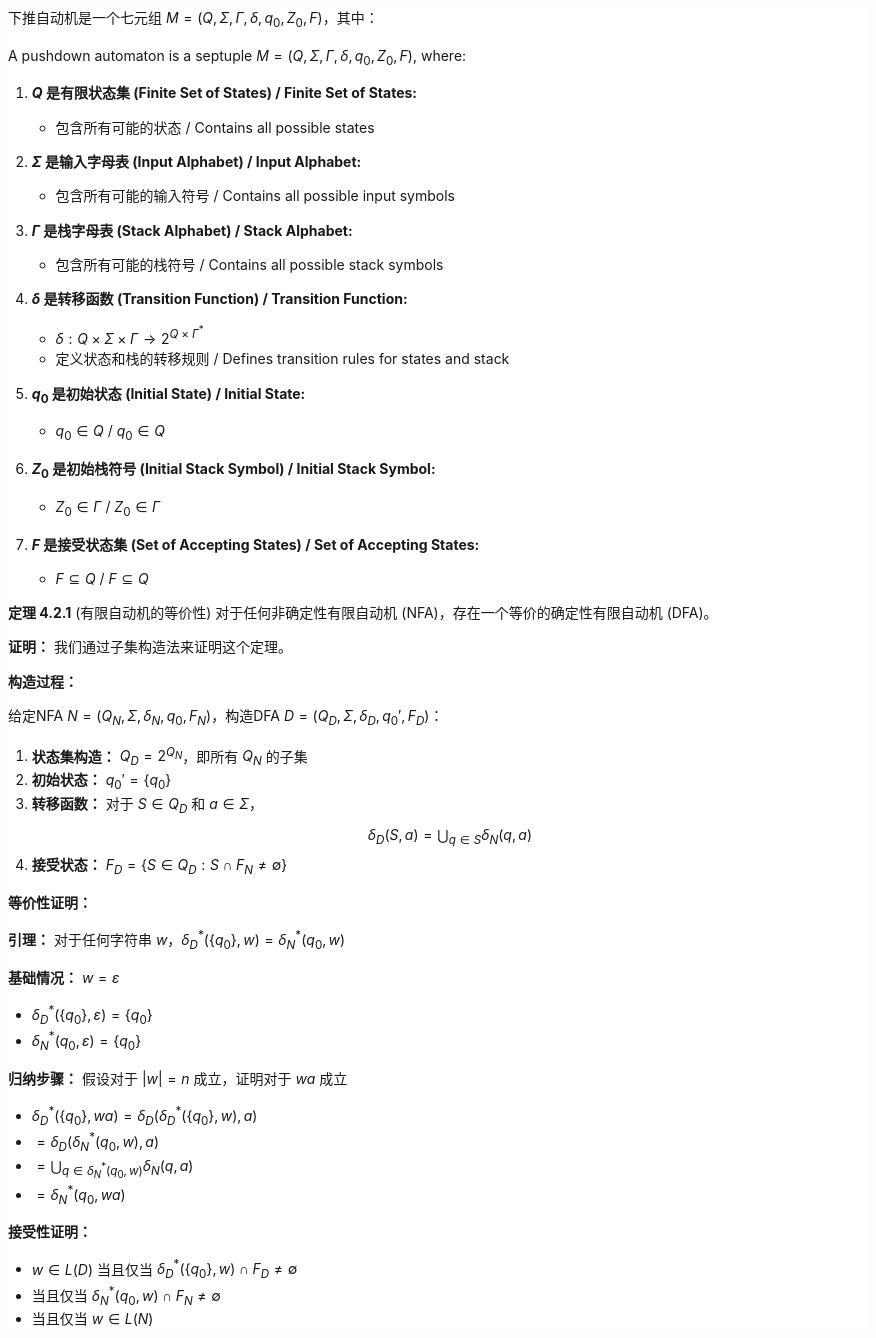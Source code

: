 下推自动机是一个七元组 $M = (Q, \Sigma, \Gamma, \delta, q_0, Z_0, F)$，其中：

A pushdown automaton is a septuple $M = (Q, \Sigma, \Gamma, \delta, q_0, Z_0, F)$, where:

1. **$Q$ 是有限状态集 (Finite Set of States) / Finite Set of States:**
   - 包含所有可能的状态 / Contains all possible states

2. **$\Sigma$ 是输入字母表 (Input Alphabet) / Input Alphabet:**
   - 包含所有可能的输入符号 / Contains all possible input symbols

3. **$\Gamma$ 是栈字母表 (Stack Alphabet) / Stack Alphabet:**
   - 包含所有可能的栈符号 / Contains all possible stack symbols

4. **$\delta$ 是转移函数 (Transition Function) / Transition Function:**
   - $\delta: Q \times \Sigma \times \Gamma \rightarrow 2^{Q \times \Gamma^*}$
   - 定义状态和栈的转移规则 / Defines transition rules for states and stack

5. **$q_0$ 是初始状态 (Initial State) / Initial State:**
   - $q_0 \in Q$ / $q_0 \in Q$

6. **$Z_0$ 是初始栈符号 (Initial Stack Symbol) / Initial Stack Symbol:**
   - $Z_0 \in \Gamma$ / $Z_0 \in \Gamma$

7. **$F$ 是接受状态集 (Set of Accepting States) / Set of Accepting States:**
   - $F \subseteq Q$ / $F \subseteq Q$

**定理 4.2.1** (有限自动机的等价性) 对于任何非确定性有限自动机 (NFA)，存在一个等价的确定性有限自动机 (DFA)。

**证明：** 我们通过子集构造法来证明这个定理。

**构造过程：**

给定NFA $N = (Q_N, \Sigma, \delta_N, q_0, F_N)$，构造DFA $D = (Q_D, \Sigma, \delta_D, q_0', F_D)$：

1. **状态集构造：** $Q_D = 2^{Q_N}$，即所有 $Q_N$ 的子集
2. **初始状态：** $q_0' = \{q_0\}$
3. **转移函数：** 对于 $S \in Q_D$ 和 $a \in \Sigma$，
   $$\delta_D(S, a) = \bigcup_{q \in S} \delta_N(q, a)$$
4. **接受状态：** $F_D = \{S \in Q_D : S \cap F_N \neq \emptyset\}$

**等价性证明：**

**引理：** 对于任何字符串 $w$，$\delta_D^*(\{q_0\}, w) = \delta_N^*(q_0, w)$

**基础情况：** $w = \varepsilon$

- $\delta_D^*(\{q_0\}, \varepsilon) = \{q_0\}$
- $\delta_N^*(q_0, \varepsilon) = \{q_0\}$

**归纳步骤：** 假设对于 $|w| = n$ 成立，证明对于 $wa$ 成立

- $\delta_D^*(\{q_0\}, wa) = \delta_D(\delta_D^*(\{q_0\}, w), a)$
- $= \delta_D(\delta_N^*(q_0, w), a)$
- $= \bigcup_{q \in \delta_N^*(q_0, w)} \delta_N(q, a)$
- $= \delta_N^*(q_0, wa)$

**接受性证明：**

- $w \in L(D)$ 当且仅当 $\delta_D^*(\{q_0\}, w) \cap F_D \neq \emptyset$
- 当且仅当 $\delta_N^*(q_0, w) \cap F_N \neq \emptyset$
- 当且仅当 $w \in L(N)$
